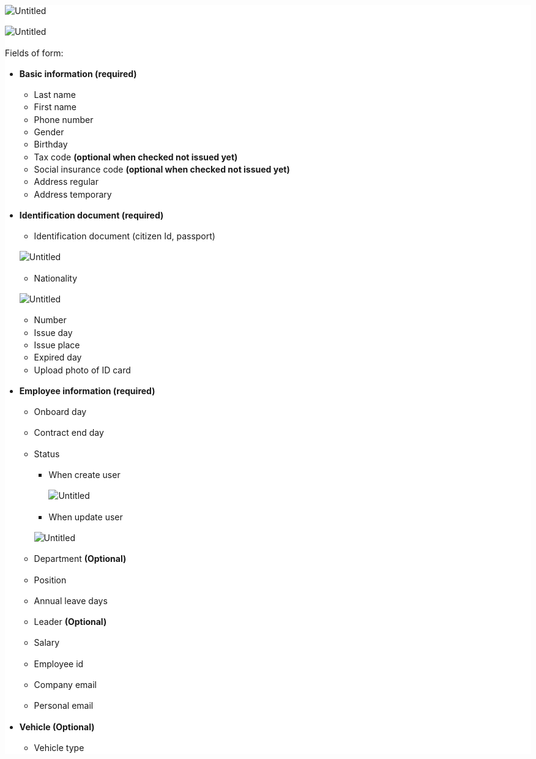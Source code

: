 ![Untitled](User%20Guide%20438fb711eb224c369a3880c15549bdda/Untitled%2050.png)

![Untitled](User%20Guide%20438fb711eb224c369a3880c15549bdda/Untitled%2051.png)

Fields of form:

- **Basic information (required)**
    - Last name
    - First name
    - Phone number
    - Gender
    - Birthday
    - Tax code **(optional when checked not issued yet)**
    - Social insurance code **(optional when checked not issued yet)**
    - Address regular
    - Address temporary
- **Identification document (required)**
    - Identification document (citizen Id, passport)
    
    ![Untitled](User%20Guide%20438fb711eb224c369a3880c15549bdda/Untitled%2052.png)
    
    - Nationality
    
    ![Untitled](User%20Guide%20438fb711eb224c369a3880c15549bdda/Untitled%2053.png)
    
    - Number
    - Issue day
    - Issue place
    - Expired day
    - Upload photo of ID card
- **Employee information (required)**
    - Onboard day
    - Contract end day
    - Status
        - When create user
            
            ![Untitled](User%20Guide%20438fb711eb224c369a3880c15549bdda/Untitled%2054.png)
            
        - When update user
        
        ![Untitled](User%20Guide%20438fb711eb224c369a3880c15549bdda/Untitled%2055.png)
        
    
    - Department **(Optional)**
    - Position
    - Annual leave days
    - Leader **(Optional)**
    - Salary
    - Employee id
    - Company email
    - Personal email
- **Vehicle (Optional)**
    - Vehicle type
    